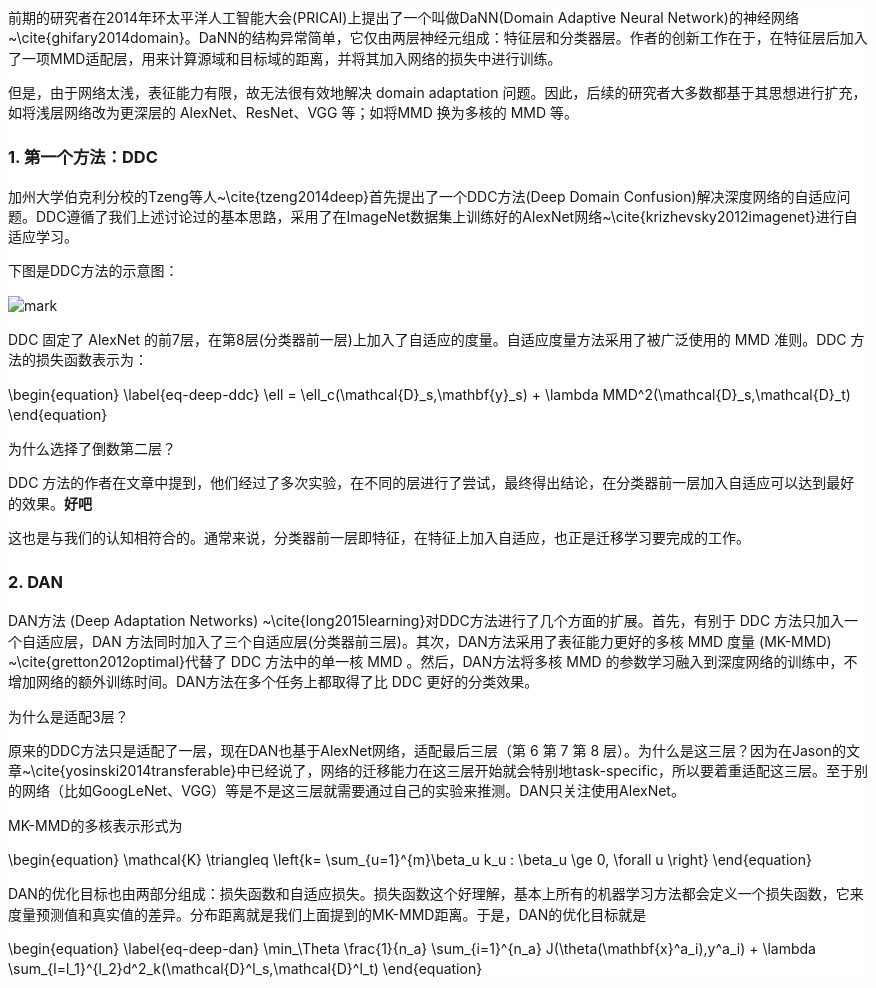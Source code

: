 
前期的研究者在2014年环太平洋人工智能大会(PRICAI)上提出了一个叫做DaNN(Domain Adaptive Neural Network)的神经网络~\cite{ghifary2014domain}。DaNN的结构异常简单，它仅由两层神经元组成：特征层和分类器层。作者的创新工作在于，在特征层后加入了一项MMD适配层，用来计算源域和目标域的距离，并将其加入网络的损失中进行训练。

但是，由于网络太浅，表征能力有限，故无法很有效地解决 domain adaptation 问题。因此，后续的研究者大多数都基于其思想进行扩充，如将浅层网络改为更深层的 AlexNet、ResNet、VGG 等；如将MMD 换为多核的 MMD 等。


### 1. 第一个方法：DDC


加州大学伯克利分校的Tzeng等人~\cite{tzeng2014deep}首先提出了一个DDC方法(Deep Domain Confusion)解决深度网络的自适应问题。DDC遵循了我们上述讨论过的基本思路，采用了在ImageNet数据集上训练好的AlexNet网络~\cite{krizhevsky2012imagenet}进行自适应学习。

下图是DDC方法的示意图：


![mark](http://pacdb2bfr.bkt.clouddn.com/blog/image/180727/iHKh7bd717.png?imageslim)

DDC 固定了 AlexNet 的前7层，在第8层(分类器前一层)上加入了自适应的度量。自适应度量方法采用了被广泛使用的 MMD 准则。DDC 方法的损失函数表示为：

\begin{equation}
\label{eq-deep-ddc}
\ell = \ell_c(\mathcal{D}_s,\mathbf{y}_s) + \lambda MMD^2(\mathcal{D}_s,\mathcal{D}_t)
\end{equation}

为什么选择了倒数第二层？

DDC 方法的作者在文章中提到，他们经过了多次实验，在不同的层进行了尝试，最终得出结论，在分类器前一层加入自适应可以达到最好的效果。**好吧**

这也是与我们的认知相符合的。通常来说，分类器前一层即特征，在特征上加入自适应，也正是迁移学习要完成的工作。


### 2. DAN


DAN方法 (Deep Adaptation Networks) ~\cite{long2015learning}对DDC方法进行了几个方面的扩展。首先，有别于 DDC 方法只加入一个自适应层，DAN 方法同时加入了三个自适应层(分类器前三层)。其次，DAN方法采用了表征能力更好的多核 MMD 度量 (MK-MMD) ~\cite{gretton2012optimal}代替了 DDC 方法中的单一核 MMD 。然后，DAN方法将多核 MMD 的参数学习融入到深度网络的训练中，不增加网络的额外训练时间。DAN方法在多个任务上都取得了比 DDC 更好的分类效果。

为什么是适配3层？

原来的DDC方法只是适配了一层，现在DAN也基于AlexNet网络，适配最后三层（第 6 第 7 第 8 层）。为什么是这三层？因为在Jason的文章~\cite{yosinski2014transferable}中已经说了，网络的迁移能力在这三层开始就会特别地task-specific，所以要着重适配这三层。至于别的网络（比如GoogLeNet、VGG）等是不是这三层就需要通过自己的实验来推测。DAN只关注使用AlexNet。

MK-MMD的多核表示形式为

\begin{equation}
\mathcal{K} \triangleq \left\{k= \sum_{u=1}^{m}\beta_u k_u : \beta_u \ge 0, \forall u \right\}
\end{equation}

DAN的优化目标也由两部分组成：损失函数和自适应损失。损失函数这个好理解，基本上所有的机器学习方法都会定义一个损失函数，它来度量预测值和真实值的差异。分布距离就是我们上面提到的MK-MMD距离。于是，DAN的优化目标就是

\begin{equation}
\label{eq-deep-dan}
\min_\Theta \frac{1}{n_a} \sum_{i=1}^{n_a} J(\theta(\mathbf{x}^a_i),y^a_i) + \lambda \sum_{l=l_1}^{l_2}d^2_k(\mathcal{D}^l_s,\mathcal{D}^l_t)
\end{equation}
